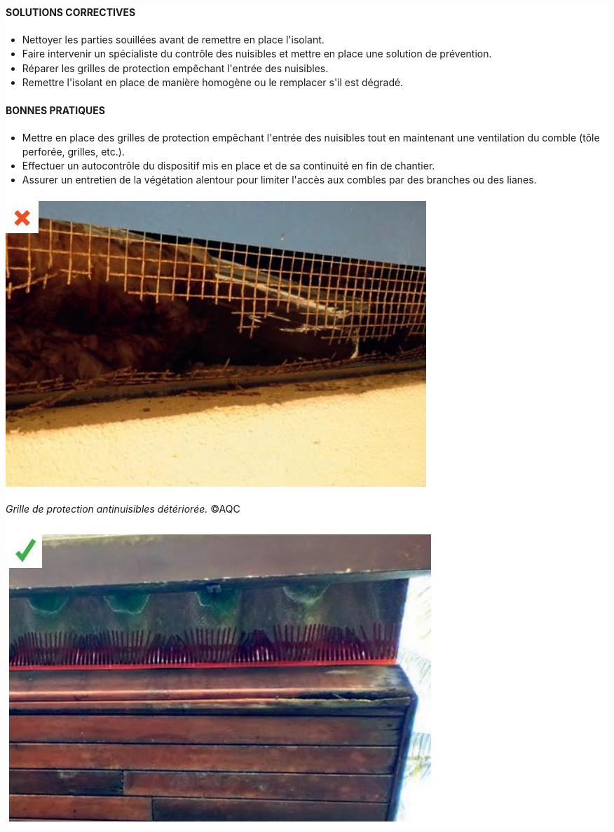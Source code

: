 #### **SOLUTIONS CORRECTIVES**

- Nettoyer les parties souillées avant de remettre en place l'isolant.
- Faire intervenir un spécialiste du contrôle des nuisibles et mettre en place une solution de prévention.
- Réparer les grilles de protection empêchant l'entrée des nuisibles.
- Remettre l'isolant en place de manière homogène ou le remplacer s'il est dégradé.

#### **BONNES PRATIQUES**

- Mettre en place des grilles de protection empêchant l'entrée des nuisibles tout en maintenant une ventilation du comble (tôle perforée, grilles, etc.).
- Effectuer un autocontrôle du dispositif mis en place et de sa continuité en fin de chantier.
- Assurer un entretien de la végétation alentour pour limiter l'accès aux combles par des branches ou des lianes.

![](<images/Isolation des toitures en Guyane - 12 enseignements à connaître/_page_11_Picture_24.jpeg>)

*Grille de protection antinuisibles détériorée.* ©AQC

![](<images/Isolation des toitures en Guyane - 12 enseignements à connaître/_page_11_Picture_27.jpeg>)
